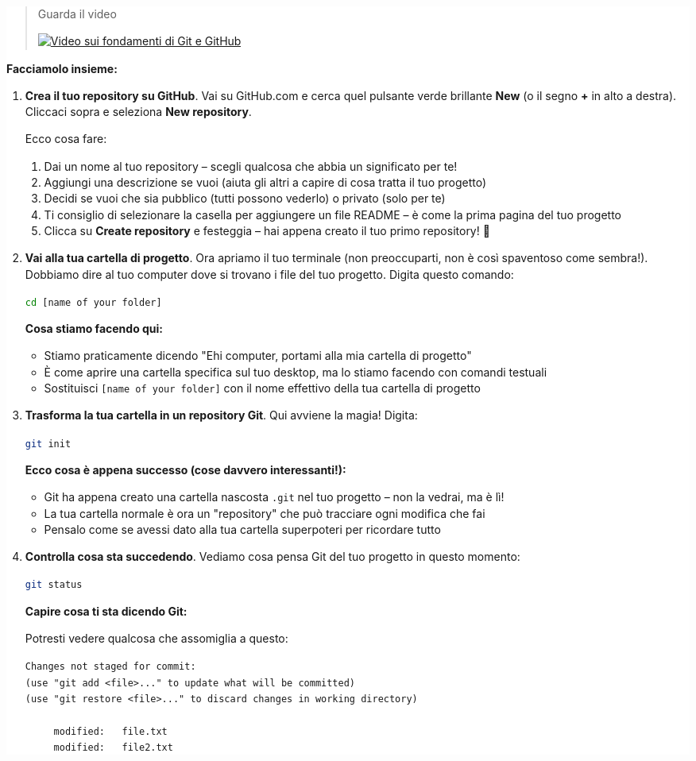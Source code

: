 > Guarda il video
> 
> [![Video sui fondamenti di Git e GitHub](https://img.youtube.com/vi/9R31OUPpxU4/0.jpg)](https://www.youtube.com/watch?v=9R31OUPpxU4)

**Facciamolo insieme:**

1. **Crea il tuo repository su GitHub**. Vai su GitHub.com e cerca quel pulsante verde brillante **New** (o il segno **+** in alto a destra). Cliccaci sopra e seleziona **New repository**.

   Ecco cosa fare:
   1. Dai un nome al tuo repository – scegli qualcosa che abbia un significato per te!
   1. Aggiungi una descrizione se vuoi (aiuta gli altri a capire di cosa tratta il tuo progetto)
   1. Decidi se vuoi che sia pubblico (tutti possono vederlo) o privato (solo per te)
   1. Ti consiglio di selezionare la casella per aggiungere un file README – è come la prima pagina del tuo progetto
   1. Clicca su **Create repository** e festeggia – hai appena creato il tuo primo repository! 🎉

2. **Vai alla tua cartella di progetto**. Ora apriamo il tuo terminale (non preoccuparti, non è così spaventoso come sembra!). Dobbiamo dire al tuo computer dove si trovano i file del tuo progetto. Digita questo comando:

   ```bash
   cd [name of your folder]
   ```

   **Cosa stiamo facendo qui:**
   - Stiamo praticamente dicendo "Ehi computer, portami alla mia cartella di progetto"
   - È come aprire una cartella specifica sul tuo desktop, ma lo stiamo facendo con comandi testuali
   - Sostituisci `[name of your folder]` con il nome effettivo della tua cartella di progetto

3. **Trasforma la tua cartella in un repository Git**. Qui avviene la magia! Digita:

   ```bash
   git init
   ```

   **Ecco cosa è appena successo (cose davvero interessanti!):**
   - Git ha appena creato una cartella nascosta `.git` nel tuo progetto – non la vedrai, ma è lì!
   - La tua cartella normale è ora un "repository" che può tracciare ogni modifica che fai
   - Pensalo come se avessi dato alla tua cartella superpoteri per ricordare tutto

4. **Controlla cosa sta succedendo**. Vediamo cosa pensa Git del tuo progetto in questo momento:

   ```bash
   git status
   ```

   **Capire cosa ti sta dicendo Git:**
   
   Potresti vedere qualcosa che assomiglia a questo:

   ```output
   Changes not staged for commit:
   (use "git add <file>..." to update what will be committed)
   (use "git restore <file>..." to discard changes in working directory)

        modified:   file.txt
        modified:   file2.txt
   ```
